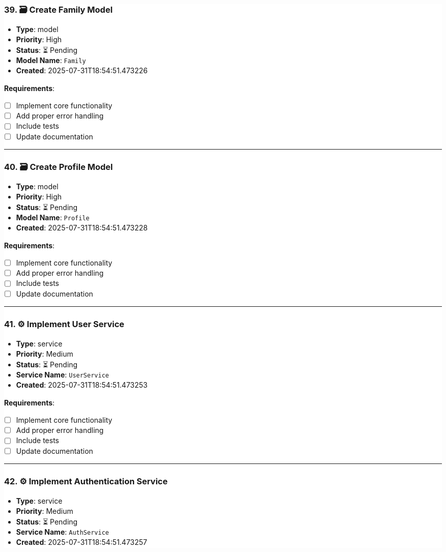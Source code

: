 
### 39. 🗃️ Create Family Model

- **Type**: model
- **Priority**: High
- **Status**: ⏳ Pending
- **Model Name**: `Family`
- **Created**: 2025-07-31T18:54:51.473226

**Requirements**:
- [ ] Implement core functionality
- [ ] Add proper error handling
- [ ] Include tests
- [ ] Update documentation

---

### 40. 🗃️ Create Profile Model

- **Type**: model
- **Priority**: High
- **Status**: ⏳ Pending
- **Model Name**: `Profile`
- **Created**: 2025-07-31T18:54:51.473228

**Requirements**:
- [ ] Implement core functionality
- [ ] Add proper error handling
- [ ] Include tests
- [ ] Update documentation

---

### 41. ⚙️ Implement User Service

- **Type**: service
- **Priority**: Medium
- **Status**: ⏳ Pending
- **Service Name**: `UserService`
- **Created**: 2025-07-31T18:54:51.473253

**Requirements**:
- [ ] Implement core functionality
- [ ] Add proper error handling
- [ ] Include tests
- [ ] Update documentation

---

### 42. ⚙️ Implement Authentication Service

- **Type**: service
- **Priority**: Medium
- **Status**: ⏳ Pending
- **Service Name**: `AuthService`
- **Created**: 2025-07-31T18:54:51.473257
